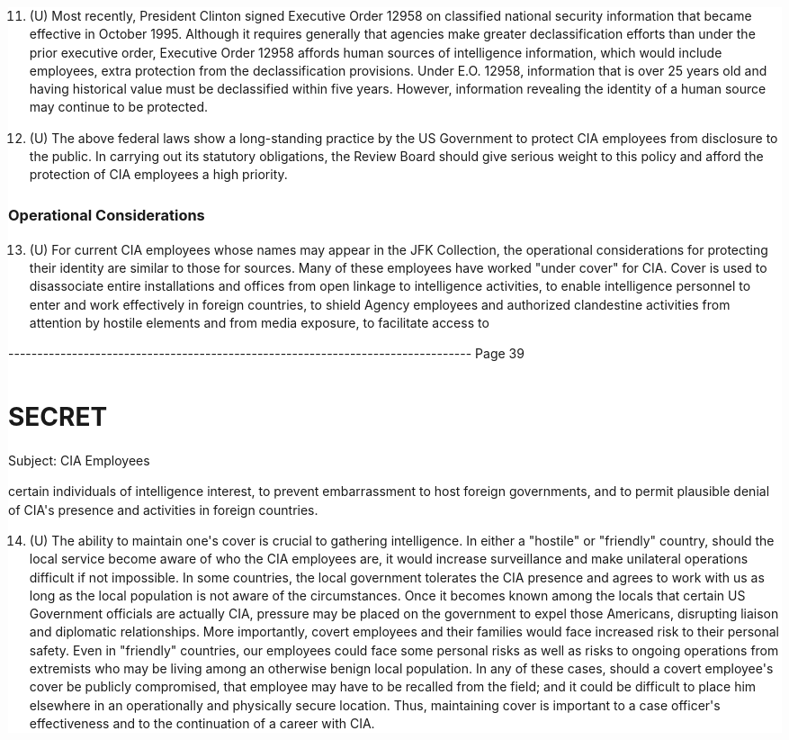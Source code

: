 11. (U) Most recently, President Clinton signed
    Executive Order 12958 on classified national security
    information that became effective in October 1995. Although
    it requires generally that agencies make greater
    declassification efforts than under the prior executive
    order, Executive Order 12958 affords human sources of
    intelligence information, which would include employees,
    extra protection from the declassification provisions.
    Under E.O. 12958, information that is over 25 years old and
    having historical value must be declassified within five
    years. However, information revealing the identity of a
    human source may continue to be protected.

12. (U) The above federal laws show a long-standing
    practice by the US Government to protect CIA employees from
    disclosure to the public. In carrying out its statutory
    obligations, the Review Board should give serious weight to
    this policy and afford the protection of CIA employees a
    high priority.

### Operational Considerations

13. (U) For current CIA employees whose names may
    appear in the JFK Collection, the operational considerations
    for protecting their identity are similar to those for
    sources. Many of these employees have worked "under cover"
    for CIA. Cover is used to disassociate entire installations
    and offices from open linkage to intelligence activities, to
    enable intelligence personnel to enter and work effectively
    in foreign countries, to shield Agency employees and
    authorized clandestine activities from attention by hostile
    elements and from media exposure, to facilitate access to


-------------------------------------------------------------------------------- Page 39

# SECRET

Subject: CIA Employees

certain individuals of intelligence interest, to prevent embarrassment to host foreign governments, and to permit plausible denial of CIA's presence and activities in foreign countries.

14. (U) The ability to maintain one's cover is crucial to gathering intelligence. In either a "hostile" or "friendly" country, should the local service become aware of who the CIA employees are, it would increase surveillance and make unilateral operations difficult if not impossible. In some countries, the local government tolerates the CIA presence and agrees to work with us as long as the local population is not aware of the circumstances. Once it becomes known among the locals that certain US Government officials are actually CIA, pressure may be placed on the government to expel those Americans, disrupting liaison and diplomatic relationships. More importantly, covert employees and their families would face increased risk to their personal safety. Even in "friendly" countries, our employees could face some personal risks as well as risks to ongoing operations from extremists who may be living among an otherwise benign local population. In any of these cases, should a covert employee's cover be publicly compromised, that employee may have to be recalled from the field; and it could be difficult to place him elsewhere in an operationally and physically secure location. Thus, maintaining cover is important to a case officer's effectiveness and to the continuation of a career with CIA.
